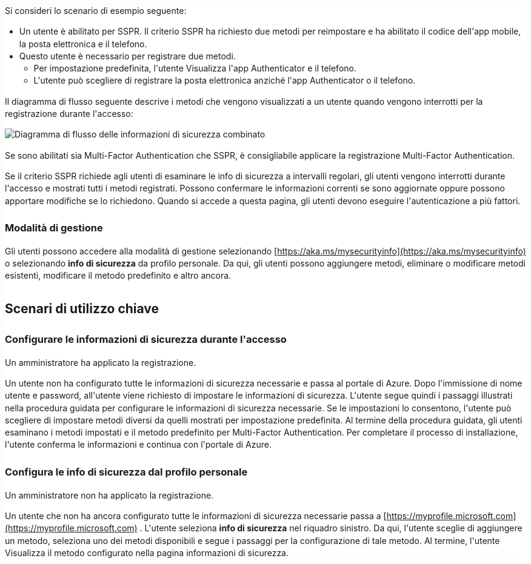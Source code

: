 Si consideri lo scenario di esempio seguente:

- Un utente è abilitato per SSPR. Il criterio SSPR ha richiesto due metodi per reimpostare e ha abilitato il codice dell'app mobile, la posta elettronica e il telefono.
- Questo utente è necessario per registrare due metodi.
   - Per impostazione predefinita, l'utente Visualizza l'app Authenticator e il telefono.
   - L'utente può scegliere di registrare la posta elettronica anziché l'app Authenticator o il telefono.

Il diagramma di flusso seguente descrive i metodi che vengono visualizzati a un utente quando vengono interrotti per la registrazione durante l'accesso:

![Diagramma di flusso delle informazioni di sicurezza combinato](media/concept-registration-mfa-sspr-combined/combined-security-info-flow-chart.png)

Se sono abilitati sia Multi-Factor Authentication che SSPR, è consigliabile applicare la registrazione Multi-Factor Authentication.

Se il criterio SSPR richiede agli utenti di esaminare le info di sicurezza a intervalli regolari, gli utenti vengono interrotti durante l'accesso e mostrati tutti i metodi registrati. Possono confermare le informazioni correnti se sono aggiornate oppure possono apportare modifiche se lo richiedono. Quando si accede a questa pagina, gli utenti devono eseguire l'autenticazione a più fattori.

### <a name="manage-mode"></a>Modalità di gestione

Gli utenti possono accedere alla modalità di gestione selezionando [https://aka.ms/mysecurityinfo](https://aka.ms/mysecurityinfo) o selezionando **info di sicurezza** da profilo personale. Da qui, gli utenti possono aggiungere metodi, eliminare o modificare metodi esistenti, modificare il metodo predefinito e altro ancora.

## <a name="key-usage-scenarios"></a>Scenari di utilizzo chiave

### <a name="set-up-security-info-during-sign-in"></a>Configurare le informazioni di sicurezza durante l'accesso

Un amministratore ha applicato la registrazione.

Un utente non ha configurato tutte le informazioni di sicurezza necessarie e passa al portale di Azure. Dopo l'immissione di nome utente e password, all'utente viene richiesto di impostare le informazioni di sicurezza. L'utente segue quindi i passaggi illustrati nella procedura guidata per configurare le informazioni di sicurezza necessarie. Se le impostazioni lo consentono, l'utente può scegliere di impostare metodi diversi da quelli mostrati per impostazione predefinita. Al termine della procedura guidata, gli utenti esaminano i metodi impostati e il metodo predefinito per Multi-Factor Authentication. Per completare il processo di installazione, l'utente conferma le informazioni e continua con l'portale di Azure.

### <a name="set-up-security-info-from-my-profile"></a>Configura le info di sicurezza dal profilo personale

Un amministratore non ha applicato la registrazione.

Un utente che non ha ancora configurato tutte le informazioni di sicurezza necessarie passa a [https://myprofile.microsoft.com](https://myprofile.microsoft.com) . L'utente seleziona **info di sicurezza** nel riquadro sinistro. Da qui, l'utente sceglie di aggiungere un metodo, seleziona uno dei metodi disponibili e segue i passaggi per la configurazione di tale metodo. Al termine, l'utente Visualizza il metodo configurato nella pagina informazioni di sicurezza.
